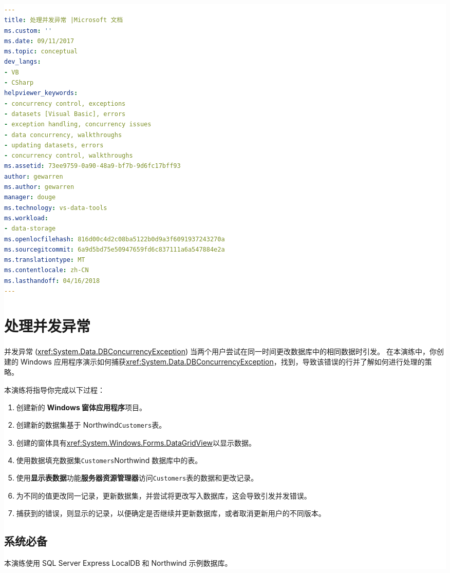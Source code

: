 ```yaml
---
title: 处理并发异常 |Microsoft 文档
ms.custom: ''
ms.date: 09/11/2017
ms.topic: conceptual
dev_langs:
- VB
- CSharp
helpviewer_keywords:
- concurrency control, exceptions
- datasets [Visual Basic], errors
- exception handling, concurrency issues
- data concurrency, walkthroughs
- updating datasets, errors
- concurrency control, walkthroughs
ms.assetid: 73ee9759-0a90-48a9-bf7b-9d6fc17bff93
author: gewarren
ms.author: gewarren
manager: douge
ms.technology: vs-data-tools
ms.workload:
- data-storage
ms.openlocfilehash: 816d00c4d2c08ba5122b0d9a3f6091937243270a
ms.sourcegitcommit: 6a9d5bd75e50947659fd6c837111a6a547884e2a
ms.translationtype: MT
ms.contentlocale: zh-CN
ms.lasthandoff: 04/16/2018
---
```

# <a name="handle-a-concurrency-exception"></a>处理并发异常
并发异常 (<xref:System.Data.DBConcurrencyException>) 当两个用户尝试在同一时间更改数据库中的相同数据时引发。 在本演练中，你创建的 Windows 应用程序演示如何捕获<xref:System.Data.DBConcurrencyException>，找到，导致该错误的行并了解如何进行处理的策略。  
  
 本演练将指导你完成以下过程：  
  
1.  创建新的 **Windows 窗体应用程序**项目。  
  
2.  创建新的数据集基于 Northwind`Customers`表。  
  
3.  创建的窗体具有<xref:System.Windows.Forms.DataGridView>以显示数据。  
  
4.  使用数据填充数据集`Customers`Northwind 数据库中的表。  
  
5.  使用**显示表数据**功能**服务器资源管理器**访问`Customers`表的数据和更改记录。  
  
6.  为不同的值更改同一记录，更新数据集，并尝试将更改写入数据库，这会导致引发并发错误。  
  
7.  捕获到的错误，则显示的记录，以便确定是否继续并更新数据库，或者取消更新用户的不同版本。  
  
## <a name="prerequisites"></a>系统必备  
本演练使用 SQL Server Express LocalDB 和 Northwind 示例数据库。  
  